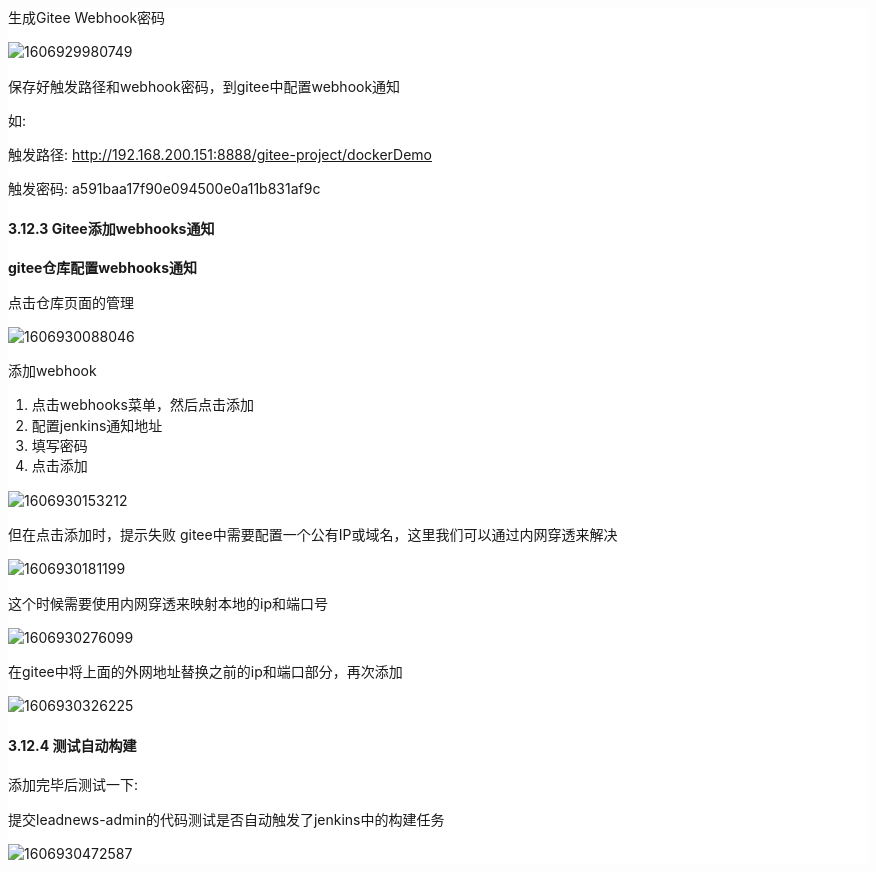 生成Gitee Webhook密码

![1606929980749](assets\1606929980749.png)

保存好触发路径和webhook密码，到gitee中配置webhook通知

如: 

触发路径:  http://192.168.200.151:8888/gitee-project/dockerDemo

触发密码: a591baa17f90e094500e0a11b831af9c

#### 3.12.3 Gitee添加webhooks通知

**gitee仓库配置webhooks通知**

点击仓库页面的管理

![1606930088046](assets\1606930088046.png)

添加webhook

1. 点击webhooks菜单，然后点击添加
2. 配置jenkins通知地址
3. 填写密码
4. 点击添加

![1606930153212](assets\1606930153212.png)

但在点击添加时，提示失败 gitee中需要配置一个公有IP或域名，这里我们可以通过内网穿透来解决

![1606930181199](assets\1606930181199.png)

这个时候需要使用内网穿透来映射本地的ip和端口号

![1606930276099](assets\1606930276099.png)

在gitee中将上面的外网地址替换之前的ip和端口部分，再次添加

![1606930326225](assets\1606930326225.png)

#### 3.12.4 测试自动构建

添加完毕后测试一下:

提交leadnews-admin的代码测试是否自动触发了jenkins中的构建任务

![1606930472587](assets\1606930472587.png)















